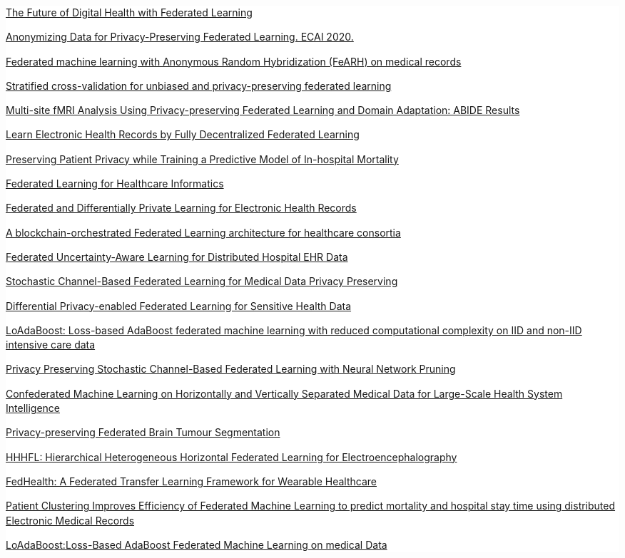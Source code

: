 [The Future of Digital Health with Federated Learning](https://arxiv.org/pdf/2003.08119.pdf)

[Anonymizing Data for Privacy-Preserving Federated Learning. ECAI 2020.](https://arxiv.org/pdf/2002.09096.pdf)

[Federated machine learning with Anonymous Random Hybridization (FeARH) on medical records](https://arxiv.org/pdf/2001.09751.pdf)

[Stratified cross-validation for unbiased and privacy-preserving federated learning](https://arxiv.org/pdf/2001.08090.pdf)

[Multi-site fMRI Analysis Using Privacy-preserving Federated Learning and Domain Adaptation: ABIDE Results](https://arxiv.org/pdf/2001.05647.pdf)

[Learn Electronic Health Records by Fully Decentralized Federated Learning](https://arxiv.org/pdf/1912.01792.pdf)

[Preserving Patient Privacy while Training a Predictive Model of In-hospital Mortality](https://arxiv.org/pdf/1912.00354.pdf)

[Federated Learning for Healthcare Informatics](https://arxiv.org/pdf/1911.06270.pdf)

[Federated and Differentially Private Learning for Electronic Health Records](https://arxiv.org/pdf/1911.05861.pdf)

[A blockchain-orchestrated Federated Learning architecture for healthcare consortia](https://arxiv.org/pdf/1910.12603.pdf)

[Federated Uncertainty-Aware Learning for Distributed Hospital EHR Data](https://arxiv.org/pdf/1910.12191.pdf)

[Stochastic Channel-Based Federated Learning for Medical Data Privacy Preserving](https://arxiv.org/pdf/1910.11160.pdf)

[Differential Privacy-enabled Federated Learning for Sensitive Health Data](https://arxiv.org/pdf/1910.02578.pdf)

[LoAdaBoost: Loss-based AdaBoost federated machine learning with reduced computational complexity on IID and non-IID intensive care data](https://journals.plos.org/plosone/article?id=10.1371/journal.pone.0230706)

[Privacy Preserving Stochastic Channel-Based Federated Learning with Neural Network Pruning](https://arxiv.org/pdf/1910.02115.pdf)

[Confederated Machine Learning on Horizontally and Vertically Separated Medical Data for Large-Scale Health System Intelligence](https://arxiv.org/pdf/1910.02109.pdf)

[Privacy-preserving Federated Brain Tumour Segmentation](https://arxiv.org/pdf/1910.00962.pdf)

[HHHFL: Hierarchical Heterogeneous Horizontal Federated Learning for Electroencephalography](https://arxiv.org/pdf/1909.05784.pdf)

[FedHealth: A Federated Transfer Learning Framework for Wearable Healthcare](https://arxiv.org/pdf/1907.09173.pdf)

[Patient Clustering Improves Efficiency of Federated Machine Learning to predict mortality and hospital stay time using distributed Electronic Medical Records](https://arxiv.org/pdf/1903.09296.pdf)

[LoAdaBoost:Loss-Based AdaBoost Federated Machine Learning on medical Data](https://arxiv.org/pdf/1811.12629.pdf)
